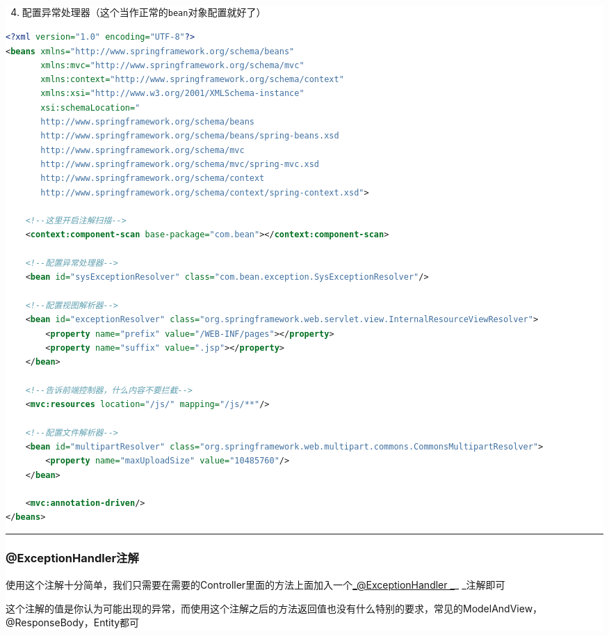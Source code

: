 
4. 配置异常处理器（这个当作正常的`bean`对象配置就好了）



```xml
<?xml version="1.0" encoding="UTF-8"?>
<beans xmlns="http://www.springframework.org/schema/beans"
       xmlns:mvc="http://www.springframework.org/schema/mvc"
       xmlns:context="http://www.springframework.org/schema/context"
       xmlns:xsi="http://www.w3.org/2001/XMLSchema-instance"
       xsi:schemaLocation="
       http://www.springframework.org/schema/beans
       http://www.springframework.org/schema/beans/spring-beans.xsd
       http://www.springframework.org/schema/mvc
       http://www.springframework.org/schema/mvc/spring-mvc.xsd
       http://www.springframework.org/schema/context
       http://www.springframework.org/schema/context/spring-context.xsd">

    <!--这里开启注解扫描-->
    <context:component-scan base-package="com.bean"></context:component-scan>

    <!--配置异常处理器-->
    <bean id="sysExceptionResolver" class="com.bean.exception.SysExceptionResolver"/>

    <!--配置视图解析器-->
    <bean id="exceptionResolver" class="org.springframework.web.servlet.view.InternalResourceViewResolver">
        <property name="prefix" value="/WEB-INF/pages"></property>
        <property name="suffix" value=".jsp"></property>
    </bean>

    <!--告诉前端控制器，什么内容不要拦截-->
    <mvc:resources location="/js/" mapping="/js/**"/>

    <!--配置文件解析器-->
    <bean id="multipartResolver" class="org.springframework.web.multipart.commons.CommonsMultipartResolver">
        <property name="maxUploadSize" value="10485760"/>
    </bean>

    <mvc:annotation-driven/>
</beans>
```

---

### @ExceptionHandler注解


使用这个注解十分简单，我们只需要在需要的Controller里面的方法上面加入一个[_@ExceptionHandler _](/ExceptionHandler )_ _注解即可



这个注解的值是你认为可能出现的异常，而使用这个注解之后的方法返回值也没有什么特别的要求，常见的ModelAndView，@ResponseBody，Entity都可

